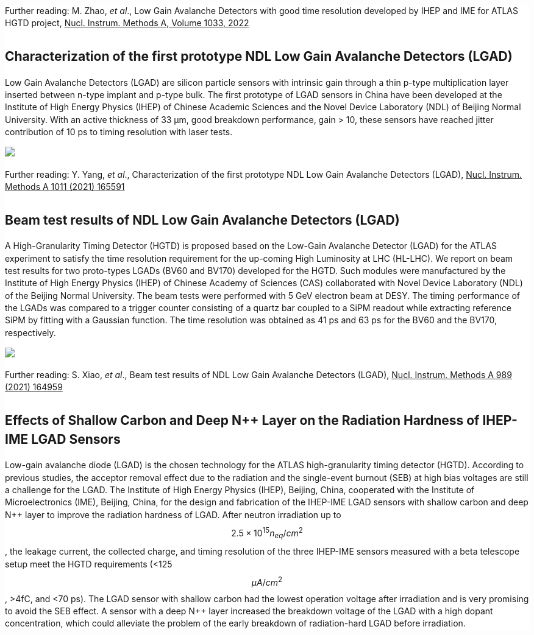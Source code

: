 
Further reading: M. Zhao, _et al_., Low Gain Avalanche Detectors with good time resolution developed by IHEP and IME for ATLAS HGTD project, [Nucl. Instrum. Methods A, Volume 1033, 2022](https://doi.org/10.1016/j.nima.2022.166604) 


## Characterization of the first prototype NDL Low Gain Avalanche Detectors (LGAD) 

Low Gain Avalanche Detectors (LGAD) are silicon particle sensors with intrinsic gain through a thin p-type multiplication layer inserted between n-type implant and p-type bulk. The first prototype of LGAD sensors in China have been developed at the Institute of High Energy Physics (IHEP) of Chinese Academic Sciences and the Novel Device Laboratory (NDL) of Beijing Normal University. With an active thickness of 33 µm, good breakdown performance, gain > 10, these sensors have reached jitter contribution of 10 ps to timing resolution with laser tests.

<a href="/research/rd50/lgad_ndl_time_fig11.png">
<img src="/research/rd50/lgad_ndl_time_fig11.png" width="400"/>
</a>

 Further reading: Y. Yang, _et al_., Characterization of the first prototype NDL Low Gain Avalanche Detectors (LGAD), [Nucl. Instrum. Methods A 1011 (2021) 165591](https://doi.org/10.1016/j.nima.2021.165591)


## Beam test results of NDL Low Gain Avalanche Detectors (LGAD) 

A High-Granularity Timing Detector  (HGTD) is proposed based on the Low-Gain Avalanche Detector  (LGAD) for the ATLAS experiment to satisfy the time resolution requirement for the up-coming High Luminosity at LHC  (HL-LHC). 
We report on beam test results for two proto-types LGADs  (BV60 and BV170) developed for the HGTD. Such modules were manufactured by the Institute of High Energy Physics  (IHEP) of Chinese Academy of Sciences  (CAS) collaborated with Novel Device Laboratory  (NDL) of the Beijing Normal University.
The beam tests were performed with 5 GeV electron beam at DESY. The timing performance of the LGADs was compared to a trigger counter consisting of a quartz bar coupled to a SiPM readout while extracting reference SiPM by fitting with a Gaussian function. The time resolution was obtained as 41 ps and 63 ps for the BV60 and the BV170, respectively. 

<a href="/research/rd50/lgad_ndl_tb_fig8.png">
<img src="/research/rd50/lgad_ndl_tb_fig8.png" width="400"/>
</a>

Further reading: S. Xiao,  _et al_., Beam test results of NDL Low Gain Avalanche Detectors (LGAD), [Nucl. Instrum. Methods A 989 (2021) 164959](https://doi.org/10.1016/j.nima.2020.164956)


## Effects of Shallow Carbon and Deep N++ Layer on the Radiation Hardness of IHEP-IME LGAD Sensors 

Low-gain avalanche diode (LGAD) is the chosen technology for the ATLAS high-granularity timing detector (HGTD). According to previous studies, the acceptor removal effect due to the radiation and the single-event burnout (SEB) at high bias voltages are still a challenge for the LGAD. The Institute of High Energy Physics (IHEP), Beijing, China, cooperated with the Institute of Microelectronics (IME), Beijing, China, for the design and fabrication of the IHEP-IME LGAD sensors with shallow carbon and deep N++ layer to improve the radiation hardness of LGAD. After neutron irradiation up to $$2.5\times10^{15} n_{eq}/cm^2$$, the leakage current, the collected charge, and timing resolution of the three IHEP-IME sensors measured with a beta telescope setup meet the HGTD requirements (<125 $$\mu A/cm^2$$, >4fC, and <70 ps). The LGAD sensor with shallow carbon had the lowest operation voltage after irradiation and is very promising to avoid the SEB effect. A sensor with a deep N++ layer increased the breakdown voltage of the LGAD with a high dopant concentration, which could alleviate the problem of the early breakdown of radiation-hard LGAD before irradiation.
